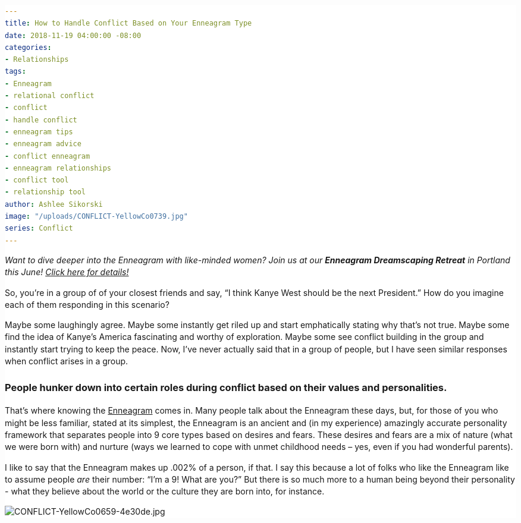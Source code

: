 ```yaml
---
title: How to Handle Conflict Based on Your Enneagram Type
date: 2018-11-19 04:00:00 -08:00
categories:
- Relationships
tags:
- Enneagram
- relational conflict
- conflict
- handle conflict
- enneagram tips
- enneagram advice
- conflict enneagram
- enneagram relationships
- conflict tool
- relationship tool
author: Ashlee Sikorski
image: "/uploads/CONFLICT-YellowCo0739.jpg"
series: Conflict
---
```


_Want to dive deeper into the Enneagram with like-minded women? Join us at our **Enneagram Dreamscaping Retreat** in Portland this June! [Click here for details!](https://yellowcollective.lpages.co/retreats/)_

So, you’re in a group of of your closest friends and say, “I think Kanye West should be the next President.” How do you imagine each of them responding in this scenario?

Maybe some laughingly agree. Maybe some instantly get riled up and start emphatically stating why that’s not true. Maybe some find the idea of Kanye’s America fascinating and worthy of exploration. Maybe some see conflict building in the group and instantly start trying to keep the peace. Now, I’ve never actually said that in a group of people, but I have seen similar responses when conflict arises in a group. 

### People hunker down into certain roles during conflict based on their values and personalities.

That’s where knowing the [Enneagram](https://www.enneagraminstitute.com/type-descriptions/) comes in. Many people talk about the Enneagram these days, but, for those of you who might be less familiar, stated at its simplest, the Enneagram is an ancient and (in my experience) amazingly accurate personality framework that separates people into 9 core types based on desires and fears. These desires and fears are a mix of nature (what we were born with) and nurture (ways we learned to cope with unmet childhood needs – yes, even if you had wonderful parents). 

I like to say that the Enneagram makes up .002% of a person, if that. I say this because a lot of folks who like the Enneagram like to assume people _are_ their number: “I’m a 9! What are you?” But there is so much more to a human being beyond their personality - what they believe about the world or the culture they are born into, for instance.

![CONFLICT-YellowCo0659-4e30de.jpg](/uploads/CONFLICT-YellowCo0659-4e30de.jpg)
